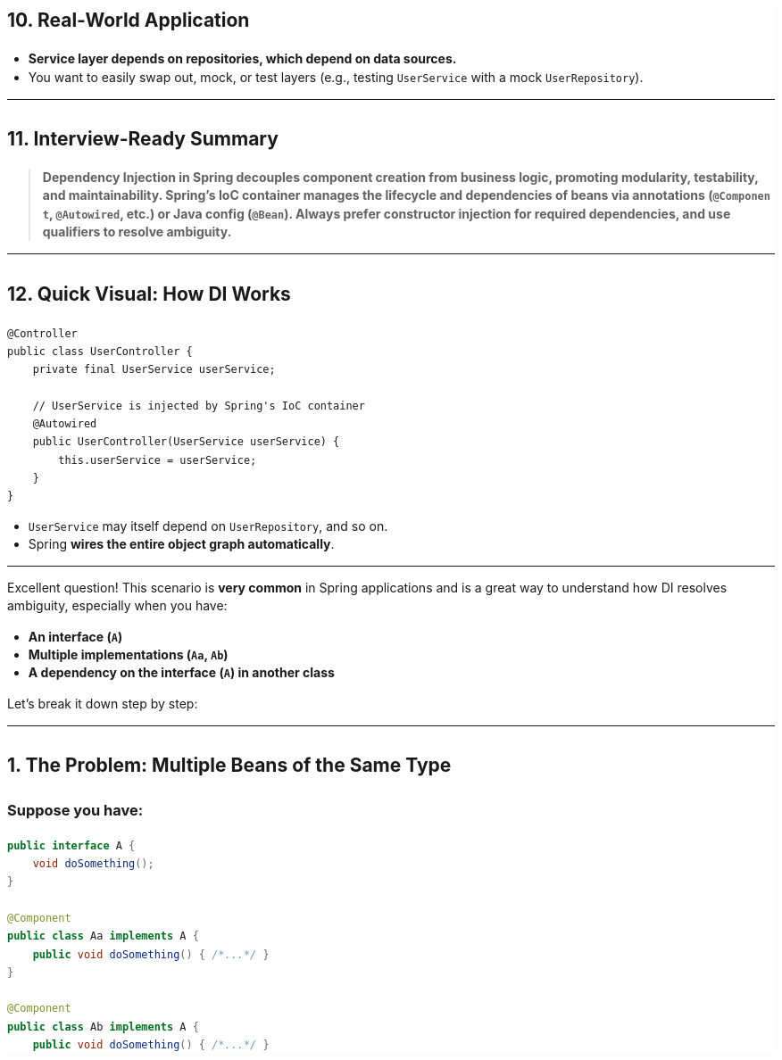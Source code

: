 
## 10. **Real-World Application**

* **Service layer depends on repositories, which depend on data sources.**
* You want to easily swap out, mock, or test layers (e.g., testing `UserService` with a mock `UserRepository`).

---

## 11. **Interview-Ready Summary**

> **Dependency Injection in Spring decouples component creation from business logic, promoting modularity, testability, and maintainability. Spring’s IoC container manages the lifecycle and dependencies of beans via annotations (`@Component`, `@Autowired`, etc.) or Java config (`@Bean`). Always prefer constructor injection for required dependencies, and use qualifiers to resolve ambiguity.**

---

## 12. **Quick Visual: How DI Works**

```
@Controller
public class UserController {
    private final UserService userService;

    // UserService is injected by Spring's IoC container
    @Autowired
    public UserController(UserService userService) {
        this.userService = userService;
    }
}
```

* `UserService` may itself depend on `UserRepository`, and so on.
* Spring **wires the entire object graph automatically**.

---
Excellent question! This scenario is **very common** in Spring applications and is a great way to understand how DI resolves ambiguity, especially when you have:

* **An interface (`A`)**
* **Multiple implementations (`Aa`, `Ab`)**
* **A dependency on the interface (`A`) in another class**

Let’s break it down step by step:

---

## 1. **The Problem: Multiple Beans of the Same Type**

### Suppose you have:

```java
public interface A {
    void doSomething();
}

@Component
public class Aa implements A {
    public void doSomething() { /*...*/ }
}

@Component
public class Ab implements A {
    public void doSomething() { /*...*/ }
```
